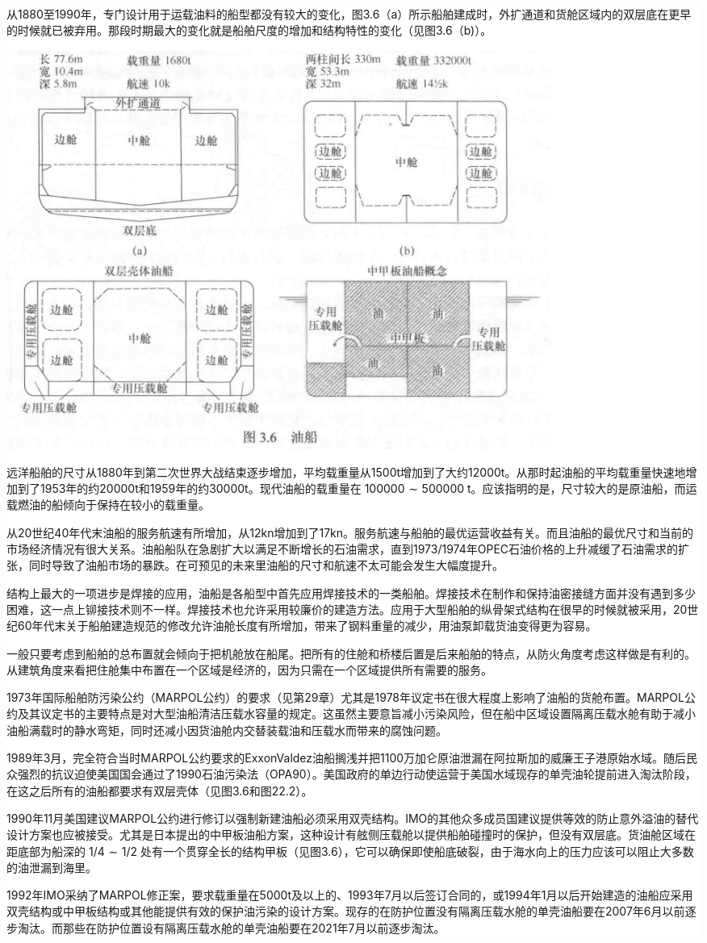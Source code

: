 从1880至1990年，专门设计用于运载油料的船型都没有较大的变化，图3.6（a）所示船舶建成时，外扩通道和货舱区域内的双层底在更早的时候就已被弃用。那段时期最大的变化就是船舶尺度的增加和结构特性的变化（见图3.6（b)）。

![](images/油船.jpg)  

远洋船舶的尺寸从1880年到第二次世界大战结束逐步增加，平均载重量从1500t增加到了大约12000t。从那时起油船的平均载重量快速地增加到了1953年的约20000t和1959年的约30000t。现代油船的载重量在  $100000\sim 500000$  t。应该指明的是，尺寸较大的是原油船，而运载燃油的船倾向于保持在较小的载重量。

从20世纪40年代末油船的服务航速有所增加，从12kn增加到了17kn。服务航速与船舶的最优运营收益有关。而且油船的最优尺寸和当前的市场经济情况有很大关系。油船船队在急剧扩大以满足不断增长的石油需求，直到1973/1974年OPEC石油价格的上升减缓了石油需求的扩张，同时导致了油船市场的暴跌。在可预见的未来里油船的尺寸和航速不太可能会发生大幅度提升。

结构上最大的一项进步是焊接的应用，油船是各船型中首先应用焊接技术的一类船舶。焊接技术在制作和保持油密接缝方面并没有遇到多少困难，这一点上铆接技术则不一样。焊接技术也允许采用较廉价的建造方法。应用于大型船舶的纵骨架式结构在很早的时候就被采用，20世纪60年代末关于船舶建造规范的修改允许油舱长度有所增加，带来了钢料重量的减少，用油泵卸载货油变得更为容易。

一般只要考虑到船舶的总布置就会倾向于把机舱放在船尾。把所有的住舱和桥楼后置是后来船舶的特点，从防火角度考虑这样做是有利的。从建筑角度来看把住舱集中布置在一个区域是经济的，因为只需在一个区域提供所有需要的服务。

1973年国际船舶防污染公约（MARPOL公约）的要求（见第29章）尤其是1978年议定书在很大程度上影响了油船的货舱布置。MARPOL公约及其议定书的主要特点是对大型油船清洁压载水容量的规定。这虽然主要意旨减小污染风险，但在船中区域设置隔离压载水舱有助于减小油船满载时的静水弯矩，同时还减小因货油舱内交替装载油和压载水而带来的腐蚀问题。

1989年3月，完全符合当时MARPOL公约要求的ExxonValdez油船搁浅并把1100万加仑原油泄漏在阿拉斯加的威廉王子港原始水域。随后民众强烈的抗议迫使美国国会通过了1990石油污染法（OPA90）。美国政府的单边行动使运营于美国水域现存的单壳油轮提前进入淘汰阶段，在这之后所有的油船都要求有双层壳体（见图3.6和图22.2）。

1990年11月美国建议MARPOL公约进行修订以强制新建油船必须采用双壳结构。IMO的其他众多成员国建议提供等效的防止意外溢油的替代设计方案也应被接受。尤其是日本提出的中甲板油船方案，这种设计有舷侧压载舱以提供船舶碰撞时的保护，但没有双层底。货油舱区域在距底部为船深的  $1/4 \sim 1/2$  处有一个贯穿全长的结构甲板（见图3.6），它可以确保即使船底破裂，由于海水向上的压力应该可以阻止大多数的油泄漏到海里。

1992年IMO采纳了MARPOL修正案，要求载重量在5000t及以上的、1993年7月以后签订合同的，或1994年1月以后开始建造的油船应采用双壳结构或中甲板结构或其他能提供有效的保护油污染的设计方案。现存的在防护位置没有隔离压载水舱的单壳油船要在2007年6月以前逐步淘汰。而那些在防护位置设有隔离压载水舱的单壳油船要在2021年7月以前逐步淘汰。
